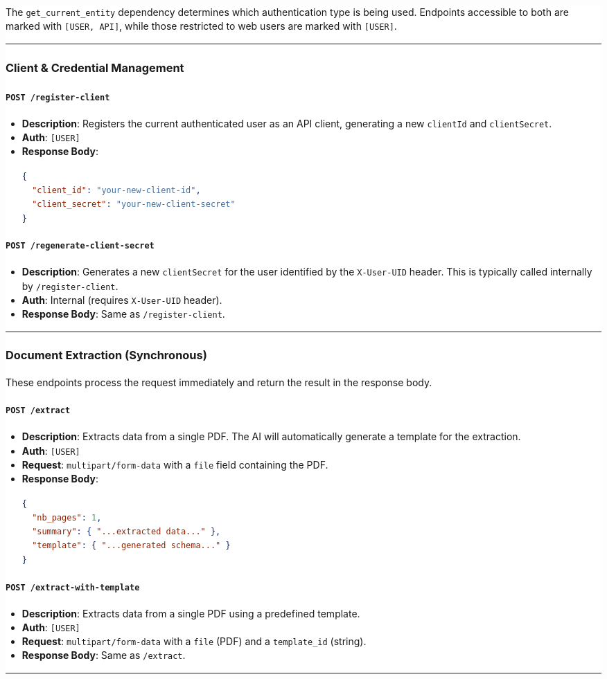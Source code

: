 The `get_current_entity` dependency determines which authentication type is being used. Endpoints accessible to both are marked with `[USER, API]`, while those restricted to web users are marked with `[USER]`.

---

### Client & Credential Management

#### `POST /register-client`
- **Description**: Registers the current authenticated user as an API client, generating a new `clientId` and `clientSecret`.
- **Auth**: `[USER]`
- **Response Body**:
  ```json
  {
    "client_id": "your-new-client-id",
    "client_secret": "your-new-client-secret"
  }
  ```

#### `POST /regenerate-client-secret`
- **Description**: Generates a new `clientSecret` for the user identified by the `X-User-UID` header. This is typically called internally by `/register-client`.
- **Auth**: Internal (requires `X-User-UID` header).
- **Response Body**: Same as `/register-client`.

---

### Document Extraction (Synchronous)

These endpoints process the request immediately and return the result in the response body.

#### `POST /extract`
- **Description**: Extracts data from a single PDF. The AI will automatically generate a template for the extraction.
- **Auth**: `[USER]`
- **Request**: `multipart/form-data` with a `file` field containing the PDF.
- **Response Body**:
  ```json
  {
    "nb_pages": 1,
    "summary": { "...extracted data..." },
    "template": { "...generated schema..." }
  }
  ```

#### `POST /extract-with-template`
- **Description**: Extracts data from a single PDF using a predefined template.
- **Auth**: `[USER]`
- **Request**: `multipart/form-data` with a `file` (PDF) and a `template_id` (string).
- **Response Body**: Same as `/extract`.

---
